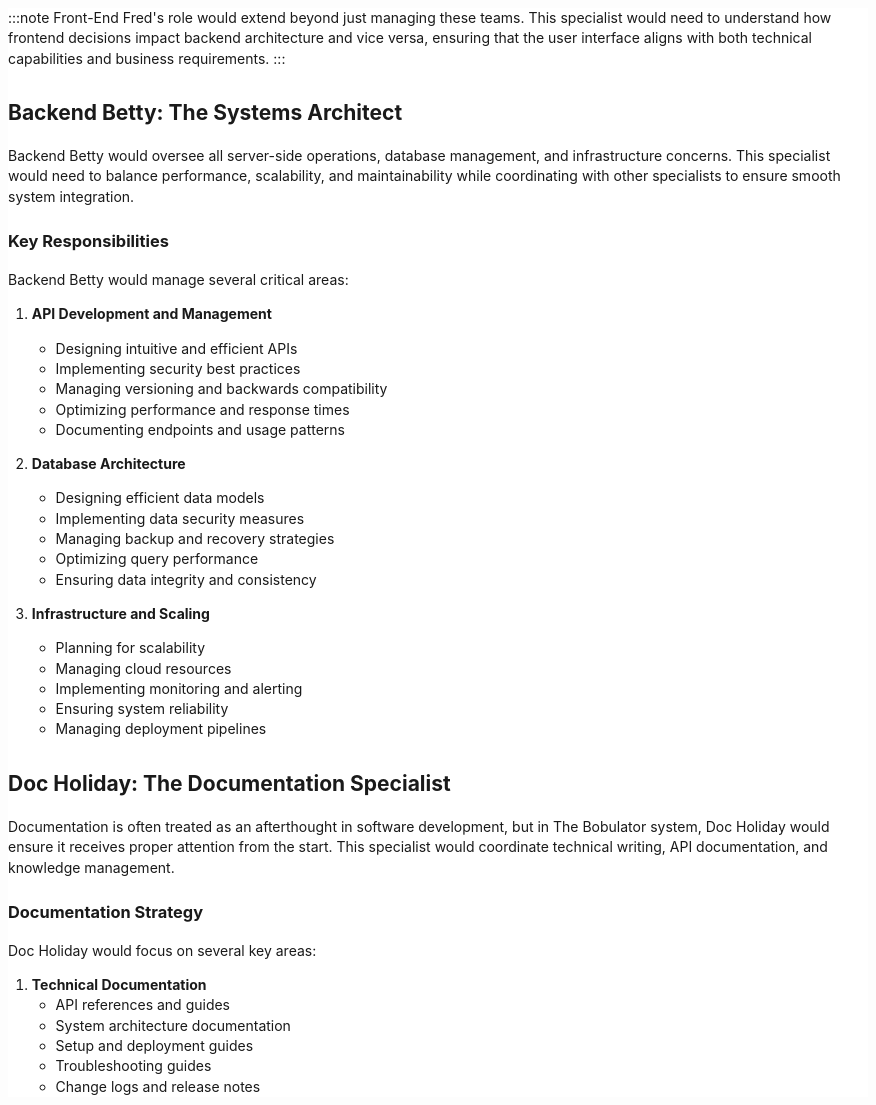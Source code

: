 :::note
Front-End Fred's role would extend beyond just managing these teams. This specialist would need to understand how frontend decisions impact backend architecture and vice versa, ensuring that the user interface aligns with both technical capabilities and business requirements.
:::

## Backend Betty: The Systems Architect

Backend Betty would oversee all server-side operations, database management, and infrastructure concerns. This specialist would need to balance performance, scalability, and maintainability while coordinating with other specialists to ensure smooth system integration.

### Key Responsibilities

Backend Betty would manage several critical areas:

1. **API Development and Management**
   - Designing intuitive and efficient APIs
   - Implementing security best practices
   - Managing versioning and backwards compatibility
   - Optimizing performance and response times
   - Documenting endpoints and usage patterns

2. **Database Architecture**
   - Designing efficient data models
   - Implementing data security measures
   - Managing backup and recovery strategies
   - Optimizing query performance
   - Ensuring data integrity and consistency

3. **Infrastructure and Scaling**
   - Planning for scalability
   - Managing cloud resources
   - Implementing monitoring and alerting
   - Ensuring system reliability
   - Managing deployment pipelines

## Doc Holiday: The Documentation Specialist

Documentation is often treated as an afterthought in software development, but in The Bobulator system, Doc Holiday would ensure it receives proper attention from the start. This specialist would coordinate technical writing, API documentation, and knowledge management.

### Documentation Strategy

Doc Holiday would focus on several key areas:

1. **Technical Documentation**
   - API references and guides
   - System architecture documentation
   - Setup and deployment guides
   - Troubleshooting guides
   - Change logs and release notes
